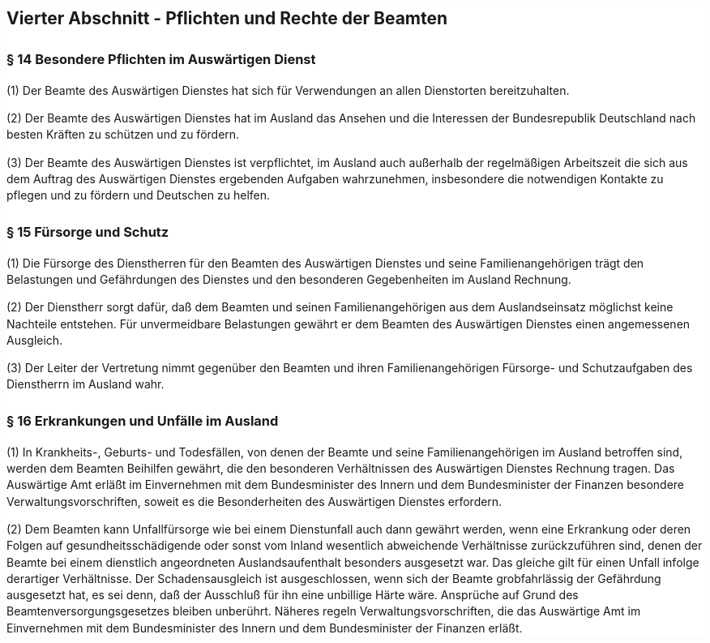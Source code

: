## Vierter Abschnitt - Pflichten und Rechte der Beamten



### § 14 Besondere Pflichten im Auswärtigen Dienst

(1) Der Beamte des Auswärtigen Dienstes hat sich für Verwendungen an
allen Dienstorten bereitzuhalten.

(2) Der Beamte des Auswärtigen Dienstes hat im Ausland das Ansehen und
die Interessen der Bundesrepublik Deutschland nach besten Kräften zu
schützen und zu fördern.

(3) Der Beamte des Auswärtigen Dienstes ist verpflichtet, im Ausland
auch außerhalb der regelmäßigen Arbeitszeit die sich aus dem Auftrag
des Auswärtigen Dienstes ergebenden Aufgaben wahrzunehmen,
insbesondere die notwendigen Kontakte zu pflegen und zu fördern und
Deutschen zu helfen.


### § 15 Fürsorge und Schutz

(1) Die Fürsorge des Dienstherren für den Beamten des Auswärtigen
Dienstes und seine Familienangehörigen trägt den Belastungen und
Gefährdungen des Dienstes und den besonderen Gegebenheiten im Ausland
Rechnung.

(2) Der Dienstherr sorgt dafür, daß dem Beamten und seinen
Familienangehörigen aus dem Auslandseinsatz möglichst keine Nachteile
entstehen. Für unvermeidbare Belastungen gewährt er dem Beamten des
Auswärtigen Dienstes einen angemessenen Ausgleich.

(3) Der Leiter der Vertretung nimmt gegenüber den Beamten und ihren
Familienangehörigen Fürsorge- und Schutzaufgaben des Dienstherrn im
Ausland wahr.


### § 16 Erkrankungen und Unfälle im Ausland

(1) In Krankheits-, Geburts- und Todesfällen, von denen der Beamte und
seine Familienangehörigen im Ausland betroffen sind, werden dem
Beamten Beihilfen gewährt, die den besonderen Verhältnissen des
Auswärtigen Dienstes Rechnung tragen. Das Auswärtige Amt erläßt im
Einvernehmen mit dem Bundesminister des Innern und dem Bundesminister
der Finanzen besondere Verwaltungsvorschriften, soweit es die
Besonderheiten des Auswärtigen Dienstes erfordern.

(2) Dem Beamten kann Unfallfürsorge wie bei einem Dienstunfall auch
dann gewährt werden, wenn eine Erkrankung oder deren Folgen auf
gesundheitsschädigende oder sonst vom Inland wesentlich abweichende
Verhältnisse zurückzuführen sind, denen der Beamte bei einem
dienstlich angeordneten Auslandsaufenthalt besonders ausgesetzt war.
Das gleiche gilt für einen Unfall infolge derartiger Verhältnisse. Der
Schadensausgleich ist ausgeschlossen, wenn sich der Beamte
grobfahrlässig der Gefährdung ausgesetzt hat, es sei denn, daß der
Ausschluß für ihn eine unbillige Härte wäre. Ansprüche auf Grund des
Beamtenversorgungsgesetzes bleiben unberührt. Näheres regeln
Verwaltungsvorschriften, die das Auswärtige Amt im Einvernehmen mit
dem Bundesminister des Innern und dem Bundesminister der Finanzen
erläßt.
